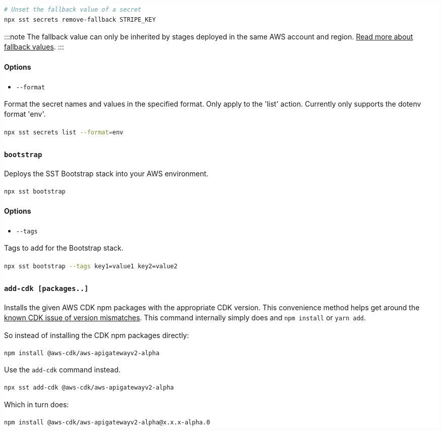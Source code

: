 ```bash
# Unset the fallback value of a secret
npx sst secrets remove-fallback STRIPE_KEY
```

:::note
The fallback value can only be inherited by stages deployed in the same AWS account and region. [Read more about fallback values](../config.md#fallback-values).
:::

#### Options

- `--format`

Format the secret names and values in the specified format. Only apply to the 'list' action. Currently only supports the dotenv format 'env'.

```bash
npx sst secrets list --format=env
```

### `bootstrap`

Deploys the SST Bootstrap stack into your AWS environment.

```bash
npx sst bootstrap
```

#### Options

- `--tags`

Tags to add for the Bootstrap stack.

```bash
npx sst bootstrap --tags key1=value1 key2=value2
```

### `add-cdk [packages..]`

Installs the given AWS CDK npm packages with the appropriate CDK version. This convenience method helps get around the [known CDK issue of version mismatches](known-issues.md). This command internally simply does and `npm install` or `yarn add`.

So instead of installing the CDK npm packages directly:

```bash
npm install @aws-cdk/aws-apigatewayv2-alpha
```

Use the `add-cdk` command instead.

```bash
npx sst add-cdk @aws-cdk/aws-apigatewayv2-alpha
```

Which in turn does:

```bash
npm install @aws-cdk/aws-apigatewayv2-alpha@x.x.x-alpha.0
```

